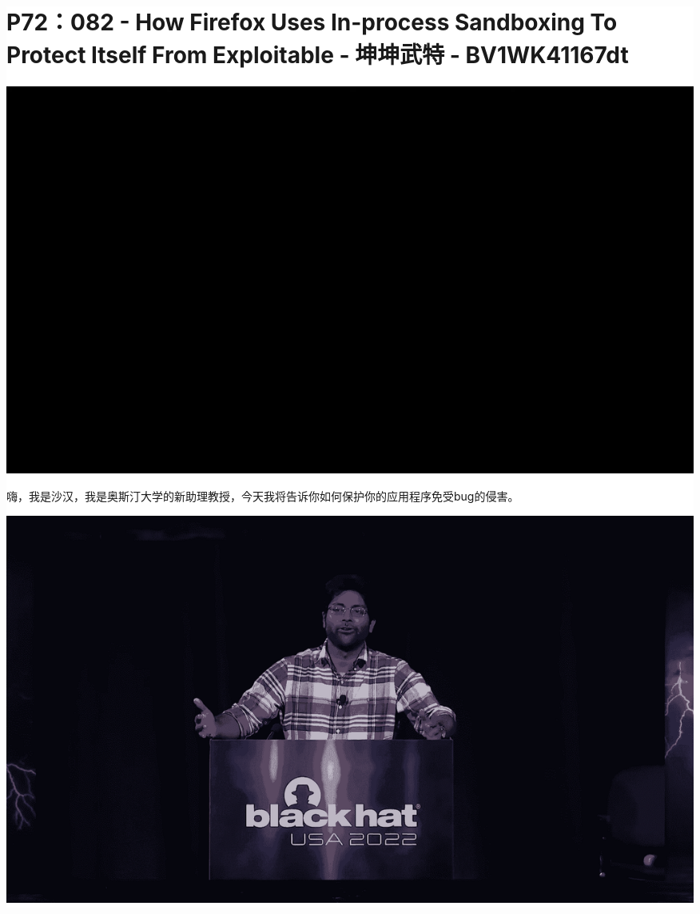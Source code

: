 # P72：082 - How Firefox Uses In-process Sandboxing To Protect Itself From Exploitable - 坤坤武特 - BV1WK41167dt

![](img/c2a01279fd0a848ae62ad4e10b1eecc8_0.png)

嗨，我是沙汉，我是奥斯汀大学的新助理教授，今天我将告诉你如何保护你的应用程序免受bug的侵害。

![](img/c2a01279fd0a848ae62ad4e10b1eecc8_2.png)
